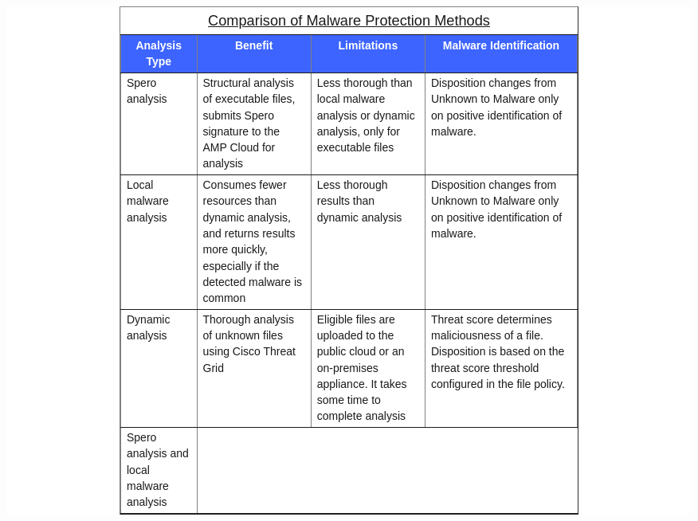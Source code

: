   <table style="font-family: Arial,Helvetica,Sans-Serif; margin: 0 auto; width: 60vw;" cellspacing=0 cellpadding=5 border=1 align="center">
    <caption style="font-size: 1.3em; margin: 0.2em;"><a href="https://bit.ly/32xbzZZ">Comparison of Malware Protection Methods</a></caption>
    <colgroup>
      <col style="width: 10%">
      <col style="width: 15%">
      <col style="width: 15%">
      <col style="width: 20%">
    </colgroup>
    <thead class="thead">
    <tr>
      <th scope=row style="text-align: center; background-color: #3d64ff; color: #ffffff;">Analysis Type</th>
      <th scope=row style="text-align: center; background-color: #3d64ff; color: #ffffff;">Benefit </th>
      <th scope=row style="text-align: center; background-color: #3d64ff; color: #ffffff;">Limitations</th>
      <th scope=row style="text-align: center; background-color: #3d64ff; color: #ffffff;">Malware Identification</th>
    </tr>
    </thead>
    <tbody class="tbody">
    <tr>
      <td>Spero analysis </td>
      <td> Structural analysis of executable files, submits Spero signature to the AMP Cloud for analysis  </td>
      <td> Less thorough than local malware analysis or dynamic analysis, only for executable files  </td>
      <td> Disposition changes from Unknown to Malware only on positive identification of malware.  </td>
    </tr>
    <tr>
      <td> 
        Local malware analysis  
      </td>
      <td> 
        Consumes fewer resources than dynamic analysis, and returns results more quickly, especially if the detected malware is common  
      </td>
      <td> 
        Less thorough results than dynamic analysis  
      </td>
      <td> 
        Disposition changes from Unknown to Malware only on positive identification of malware. 
      </td>
    </tr>
    <tr>
      <td>
        Dynamic analysis  
      </td>
      <td>
        Thorough analysis of unknown files using Cisco Threat Grid
      </td>
      <td> 
        Eligible files are uploaded to the public cloud or an on-premises appliance.  It takes some time to complete analysis 
      </td>
      <td> 
        Threat score determines maliciousness of a file.  Disposition is based on the threat score threshold configured in the file policy. 
      </td>
    </tr>
    <tr>
      <td> 
        Spero analysis and local malware analysis  